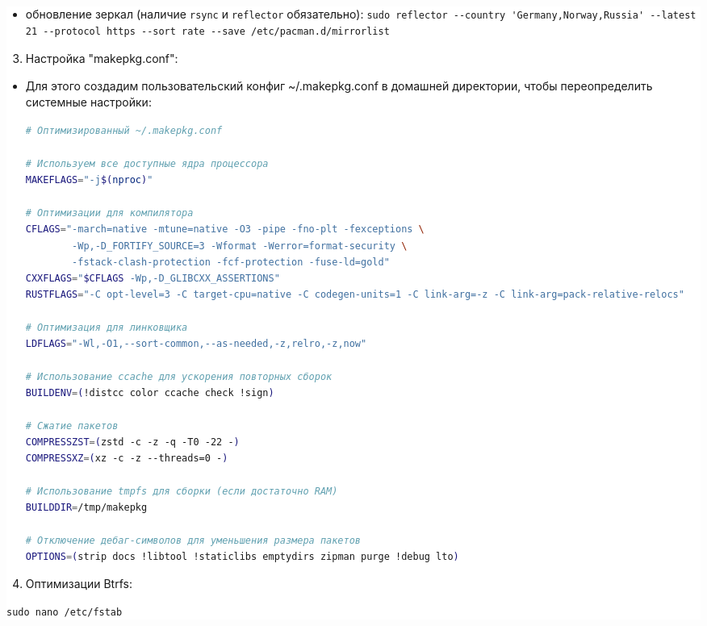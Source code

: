 - обновление зеркал (наличие `rsync` и `reflector` обязательно):
`sudo reflector --country 'Germany,Norway,Russia' --latest 21 --protocol https --sort rate --save /etc/pacman.d/mirrorlist`

3. Настройка "makepkg.conf":

- Для этого создадим пользовательский конфиг ~/.makepkg.conf в домашней директории, чтобы переопределить системные настройки:

    ```bash
    # Оптимизированный ~/.makepkg.conf

    # Используем все доступные ядра процессора
    MAKEFLAGS="-j$(nproc)"

    # Оптимизации для компилятора
    CFLAGS="-march=native -mtune=native -O3 -pipe -fno-plt -fexceptions \
            -Wp,-D_FORTIFY_SOURCE=3 -Wformat -Werror=format-security \
            -fstack-clash-protection -fcf-protection -fuse-ld=gold"
    CXXFLAGS="$CFLAGS -Wp,-D_GLIBCXX_ASSERTIONS"
    RUSTFLAGS="-C opt-level=3 -C target-cpu=native -C codegen-units=1 -C link-arg=-z -C link-arg=pack-relative-relocs"

    # Оптимизация для линковщика
    LDFLAGS="-Wl,-O1,--sort-common,--as-needed,-z,relro,-z,now"

    # Использование ccache для ускорения повторных сборок
    BUILDENV=(!distcc color ccache check !sign)

    # Сжатие пакетов
    COMPRESSZST=(zstd -c -z -q -T0 -22 -)
    COMPRESSXZ=(xz -c -z --threads=0 -)

    # Использование tmpfs для сборки (если достаточно RAM)
    BUILDDIR=/tmp/makepkg

    # Отключение дебаг-символов для уменьшения размера пакетов
    OPTIONS=(strip docs !libtool !staticlibs emptydirs zipman purge !debug lto)
    ```

4. Оптимизации Btrfs:

`sudo nano /etc/fstab`
